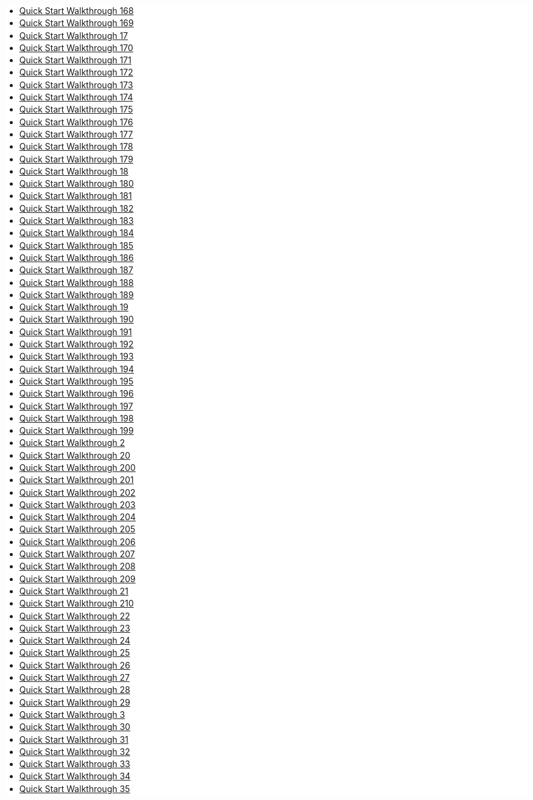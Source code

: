 -    [Quick Start Walkthrough 168](/keeperrl_wiki/Quick_Start_Walkthrough_168 "wikilink")
-    [Quick Start Walkthrough 169](/keeperrl_wiki/Quick_Start_Walkthrough_169 "wikilink")
-    [Quick Start Walkthrough 17](/keeperrl_wiki/Quick_Start_Walkthrough_17 "wikilink")
-    [Quick Start Walkthrough 170](/keeperrl_wiki/Quick_Start_Walkthrough_170 "wikilink")
-    [Quick Start Walkthrough 171](/keeperrl_wiki/Quick_Start_Walkthrough_171 "wikilink")
-    [Quick Start Walkthrough 172](/keeperrl_wiki/Quick_Start_Walkthrough_172 "wikilink")
-    [Quick Start Walkthrough 173](/keeperrl_wiki/Quick_Start_Walkthrough_173 "wikilink")
-    [Quick Start Walkthrough 174](/keeperrl_wiki/Quick_Start_Walkthrough_174 "wikilink")
-    [Quick Start Walkthrough 175](/keeperrl_wiki/Quick_Start_Walkthrough_175 "wikilink")
-    [Quick Start Walkthrough 176](/keeperrl_wiki/Quick_Start_Walkthrough_176 "wikilink")
-    [Quick Start Walkthrough 177](/keeperrl_wiki/Quick_Start_Walkthrough_177 "wikilink")
-    [Quick Start Walkthrough 178](/keeperrl_wiki/Quick_Start_Walkthrough_178 "wikilink")
-    [Quick Start Walkthrough 179](/keeperrl_wiki/Quick_Start_Walkthrough_179 "wikilink")
-    [Quick Start Walkthrough 18](/keeperrl_wiki/Quick_Start_Walkthrough_18 "wikilink")
-    [Quick Start Walkthrough 180](/keeperrl_wiki/Quick_Start_Walkthrough_180 "wikilink")
-    [Quick Start Walkthrough 181](/keeperrl_wiki/Quick_Start_Walkthrough_181 "wikilink")
-    [Quick Start Walkthrough 182](/keeperrl_wiki/Quick_Start_Walkthrough_182 "wikilink")
-    [Quick Start Walkthrough 183](/keeperrl_wiki/Quick_Start_Walkthrough_183 "wikilink")
-    [Quick Start Walkthrough 184](/keeperrl_wiki/Quick_Start_Walkthrough_184 "wikilink")
-    [Quick Start Walkthrough 185](/keeperrl_wiki/Quick_Start_Walkthrough_185 "wikilink")
-    [Quick Start Walkthrough 186](/keeperrl_wiki/Quick_Start_Walkthrough_186 "wikilink")
-    [Quick Start Walkthrough 187](/keeperrl_wiki/Quick_Start_Walkthrough_187 "wikilink")
-    [Quick Start Walkthrough 188](/keeperrl_wiki/Quick_Start_Walkthrough_188 "wikilink")
-    [Quick Start Walkthrough 189](/keeperrl_wiki/Quick_Start_Walkthrough_189 "wikilink")
-    [Quick Start Walkthrough 19](/keeperrl_wiki/Quick_Start_Walkthrough_19 "wikilink")
-    [Quick Start Walkthrough 190](/keeperrl_wiki/Quick_Start_Walkthrough_190 "wikilink")
-    [Quick Start Walkthrough 191](/keeperrl_wiki/Quick_Start_Walkthrough_191 "wikilink")
-    [Quick Start Walkthrough 192](/keeperrl_wiki/Quick_Start_Walkthrough_192 "wikilink")
-    [Quick Start Walkthrough 193](/keeperrl_wiki/Quick_Start_Walkthrough_193 "wikilink")
-    [Quick Start Walkthrough 194](/keeperrl_wiki/Quick_Start_Walkthrough_194 "wikilink")
-    [Quick Start Walkthrough 195](/keeperrl_wiki/Quick_Start_Walkthrough_195 "wikilink")
-    [Quick Start Walkthrough 196](/keeperrl_wiki/Quick_Start_Walkthrough_196 "wikilink")
-    [Quick Start Walkthrough 197](/keeperrl_wiki/Quick_Start_Walkthrough_197 "wikilink")
-    [Quick Start Walkthrough 198](/keeperrl_wiki/Quick_Start_Walkthrough_198 "wikilink")
-    [Quick Start Walkthrough 199](/keeperrl_wiki/Quick_Start_Walkthrough_199 "wikilink")
-    [Quick Start Walkthrough 2](/keeperrl_wiki/Quick_Start_Walkthrough_2 "wikilink")
-    [Quick Start Walkthrough 20](/keeperrl_wiki/Quick_Start_Walkthrough_20 "wikilink")
-    [Quick Start Walkthrough 200](/keeperrl_wiki/Quick_Start_Walkthrough_200 "wikilink")
-    [Quick Start Walkthrough 201](/keeperrl_wiki/Quick_Start_Walkthrough_201 "wikilink")
-    [Quick Start Walkthrough 202](/keeperrl_wiki/Quick_Start_Walkthrough_202 "wikilink")
-    [Quick Start Walkthrough 203](/keeperrl_wiki/Quick_Start_Walkthrough_203 "wikilink")
-    [Quick Start Walkthrough 204](/keeperrl_wiki/Quick_Start_Walkthrough_204 "wikilink")
-    [Quick Start Walkthrough 205](/keeperrl_wiki/Quick_Start_Walkthrough_205 "wikilink")
-    [Quick Start Walkthrough 206](/keeperrl_wiki/Quick_Start_Walkthrough_206 "wikilink")
-    [Quick Start Walkthrough 207](/keeperrl_wiki/Quick_Start_Walkthrough_207 "wikilink")
-    [Quick Start Walkthrough 208](/keeperrl_wiki/Quick_Start_Walkthrough_208 "wikilink")
-    [Quick Start Walkthrough 209](/keeperrl_wiki/Quick_Start_Walkthrough_209 "wikilink")
-    [Quick Start Walkthrough 21](/keeperrl_wiki/Quick_Start_Walkthrough_21 "wikilink")
-    [Quick Start Walkthrough 210](/keeperrl_wiki/Quick_Start_Walkthrough_210 "wikilink")
-    [Quick Start Walkthrough 22](/keeperrl_wiki/Quick_Start_Walkthrough_22 "wikilink")
-    [Quick Start Walkthrough 23](/keeperrl_wiki/Quick_Start_Walkthrough_23 "wikilink")
-    [Quick Start Walkthrough 24](/keeperrl_wiki/Quick_Start_Walkthrough_24 "wikilink")
-    [Quick Start Walkthrough 25](/keeperrl_wiki/Quick_Start_Walkthrough_25 "wikilink")
-    [Quick Start Walkthrough 26](/keeperrl_wiki/Quick_Start_Walkthrough_26 "wikilink")
-    [Quick Start Walkthrough 27](/keeperrl_wiki/Quick_Start_Walkthrough_27 "wikilink")
-    [Quick Start Walkthrough 28](/keeperrl_wiki/Quick_Start_Walkthrough_28 "wikilink")
-    [Quick Start Walkthrough 29](/keeperrl_wiki/Quick_Start_Walkthrough_29 "wikilink")
-    [Quick Start Walkthrough 3](/keeperrl_wiki/Quick_Start_Walkthrough_3 "wikilink")
-    [Quick Start Walkthrough 30](/keeperrl_wiki/Quick_Start_Walkthrough_30 "wikilink")
-    [Quick Start Walkthrough 31](/keeperrl_wiki/Quick_Start_Walkthrough_31 "wikilink")
-    [Quick Start Walkthrough 32](/keeperrl_wiki/Quick_Start_Walkthrough_32 "wikilink")
-    [Quick Start Walkthrough 33](/keeperrl_wiki/Quick_Start_Walkthrough_33 "wikilink")
-    [Quick Start Walkthrough 34](/keeperrl_wiki/Quick_Start_Walkthrough_34 "wikilink")
-    [Quick Start Walkthrough 35](/keeperrl_wiki/Quick_Start_Walkthrough_35 "wikilink")
